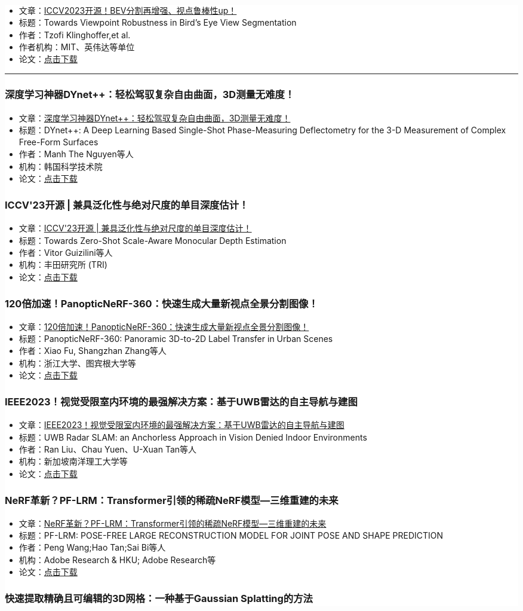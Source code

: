 - 文章：[ICCV2023开源！BEV分割再增强、视点鲁棒性up！](https://mp.weixin.qq.com/s/uotf4bdi1BxouAgU1gt3Aw)
- 标题：Towards Viewpoint Robustness in Bird’s Eye View Segmentation
- 作者：Tzofi Klinghoffer,et al.
- 作者机构：MIT、英伟达等单位
- 论文：[点击下载](https://pan.baidu.com/s/1Duoqbhsc8_nTJ4F2fgwc4w)

----------------------------------------

### 深度学习神器DYnet++：轻松驾驭复杂自由曲面，3D测量无难度！

- 文章：[深度学习神器DYnet++：轻松驾驭复杂自由曲面，3D测量无难度！](https://mp.weixin.qq.com/s/_5-nOz8wbVthUAjYJCI2DA)
- 标题：DYnet++: A Deep Learning Based Single-Shot Phase-Measuring Deflectometry for the 3-D Measurement of Complex Free-Form Surfaces
- 作者：Manh The Nguyen等人
- 机构：韩国科学技术院
- 论文：[点击下载](###)

### ICCV'23开源 | 兼具泛化性与绝对尺度的单目深度估计！

- 文章：[ICCV'23开源 | 兼具泛化性与绝对尺度的单目深度估计！](https://mp.weixin.qq.com/s/wTw6o8qMhuTujiz0RdtpDA)
- 标题：Towards Zero-Shot Scale-Aware Monocular Depth Estimation
- 作者：Vitor Guizilini等人
- 机构：丰田研究所 (TRI)
- 论文：[点击下载](https://pan.baidu.com/s/1_7FGVAR3TSWnt3IvB-DlZw)

### 120倍加速！PanopticNeRF-360：快速生成大量新视点全景分割图像！

- 文章：[120倍加速！PanopticNeRF-360：快速生成大量新视点全景分割图像！](https://mp.weixin.qq.com/s/wTw6o8qMhuTujiz0RdtpDA)
- 标题：PanopticNeRF-360: Panoramic 3D-to-2D Label Transfer in Urban Scenes
- 作者：Xiao Fu, Shangzhan Zhang等人
- 机构：浙江大学、图宾根大学等
- 论文：[点击下载](https://pan.baidu.com/s/1sHDqYhDJLuC7RkUQSlHN4A)

### IEEE2023！视觉受限室内环境的最强解决方案：基于UWB雷达的自主导航与建图

- 文章：[IEEE2023！视觉受限室内环境的最强解决方案：基于UWB雷达的自主导航与建图](https://mp.weixin.qq.com/s/3HXOi-tLCCE8BawtP2EBDQ)
- 标题：UWB Radar SLAM: an Anchorless Approach in Vision Denied Indoor Environments
- 作者：Ran Liu、Chau Yuen、U-Xuan Tan等人
- 机构：新加坡南洋理工大学等
- 论文：[点击下载](https://pan.baidu.com/s/12Z6slvhHDgVdpdqL-8JwdA)

### NeRF革新？PF-LRM：Transformer引领的稀疏NeRF模型—三维重建的未来

- 文章：[NeRF革新？PF-LRM：Transformer引领的稀疏NeRF模型—三维重建的未来](https://mp.weixin.qq.com/s/IHJyY9s7m2bPpczlSBthrA)
- 标题：PF-LRM: POSE-FREE LARGE RECONSTRUCTION MODEL FOR JOINT POSE AND SHAPE PREDICTION
- 作者：Peng Wang;Hao Tan;Sai Bi等人
- 机构：Adobe Research & HKU; Adobe Research等
- 论文：[点击下载](https://pan.baidu.com/s/1mvKVK3Lde3Gh9aTDqTXnWw)

### 快速提取精确且可编辑的3D网格：一种基于Gaussian Splatting的方法
